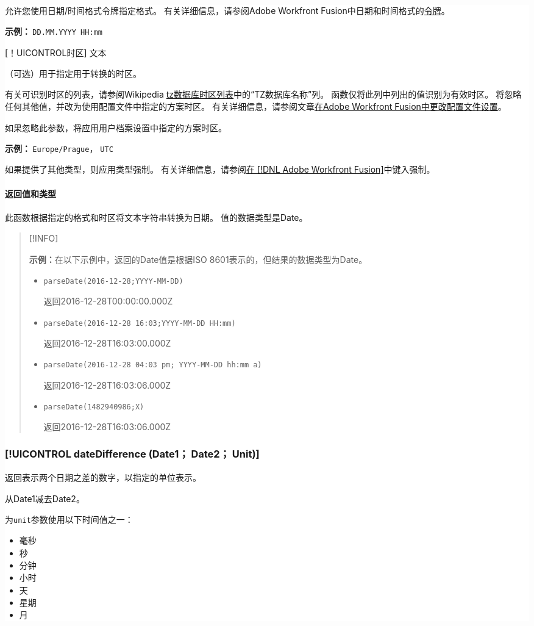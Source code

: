    <td> <p>允许您使用日期/时间格式令牌指定格式。 有关详细信息，请参阅Adobe Workfront Fusion中日期和时间格式的<a href="../../workfront-fusion/functions/tokens-for-date-and-time-formatting.md" class="MCXref xref">令牌</a>。</p> <p class="example" data-mc-autonum="<b>Example: </b>"><span class="autonumber"><span><b>示例： </b></span></span><code>DD.MM.YYYY HH:mm</code> </p> </td> 
  </tr> 
  <tr> 
   <td>[！UICONTROL时区] </td> 
   <td>文本 </td> 
   <td> <p>（可选）用于指定用于转换的时区。 </p> <p>有关可识别时区的列表，请参阅Wikipedia <a href="https://en.wikipedia.org/wiki/List_of_tz_database_time_zones"> tz数据库时区列表</a>中的“TZ数据库名称”列。 函数仅将此列中列出的值识别为有效时区。 将忽略任何其他值，并改为使用配置文件中指定的方案时区。 有关详细信息，请参阅文章<a href="../../workfront-fusion/workfront-fusion-basics/change-profile-settings.md" class="MCXref xref">在Adobe Workfront Fusion中更改配置文件设置</a>。</p> <p>如果忽略此参数，将应用用户档案设置中指定的方案时区。</p> <p class="example" data-mc-autonum="<b>Example: </b>"><span class="autonumber"><span><b>示例： </b></span></span><code>Europe/Prague</code>， <code>UTC</code></p> </td> 
  </tr> 
 </tbody> 
</table>

如果提供了其他类型，则应用类型强制。 有关详细信息，请参阅[在 [!DNL Adobe Workfront Fusion]](../../workfront-fusion/mapping/type-coercion.md)中键入强制。

#### 返回值和类型

此函数根据指定的格式和时区将文本字符串转换为日期。 值的数据类型是Date。

>[!INFO]
>
>**示例：**&#x200B;在以下示例中，返回的Date值是根据ISO 8601表示的，但结果的数据类型为Date。
>
>* `parseDate(2016-12-28;YYYY-MM-DD)`
>
>    返回2016-12-28T00:00:00.000Z
>
>* `parseDate(2016-12-28 16:03;YYYY-MM-DD HH:mm)`
>
>    返回2016-12-28T16:03:00.000Z
>
>* `parseDate(2016-12-28 04:03 pm; YYYY-MM-DD hh:mm a)`
>
>    返回2016-12-28T16:03:06.000Z
>
>* `parseDate(1482940986;X)`
>
>   返回2016-12-28T16:03:06.000Z

### [!UICONTROL dateDifference (Date1； Date2； Unit)]

返回表示两个日期之差的数字，以指定的单位表示。

从Date1减去Date2。

为`unit`参数使用以下时间值之一：

* 毫秒
* 秒
* 分钟
* 小时
* 天
* 星期
* 月
